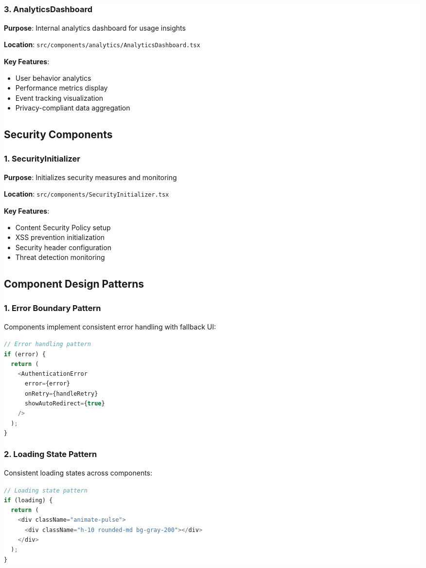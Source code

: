 ### 3. AnalyticsDashboard

**Purpose**: Internal analytics dashboard for usage insights

**Location**: `src/components/analytics/AnalyticsDashboard.tsx`

**Key Features**:
- User behavior analytics
- Performance metrics display
- Event tracking visualization
- Privacy-compliant data aggregation

## Security Components

### 1. SecurityInitializer

**Purpose**: Initializes security measures and monitoring

**Location**: `src/components/SecurityInitializer.tsx`

**Key Features**:
- Content Security Policy setup
- XSS prevention initialization
- Security header configuration
- Threat detection monitoring

## Component Design Patterns

### 1. Error Boundary Pattern

Components implement consistent error handling with fallback UI:

```typescript
// Error handling pattern
if (error) {
  return (
    <AuthenticationError
      error={error}
      onRetry={handleRetry}
      showAutoRedirect={true}
    />
  );
}
```

### 2. Loading State Pattern

Consistent loading states across components:

```typescript
// Loading state pattern
if (loading) {
  return (
    <div className="animate-pulse">
      <div className="h-10 rounded-md bg-gray-200"></div>
    </div>
  );
}
```
